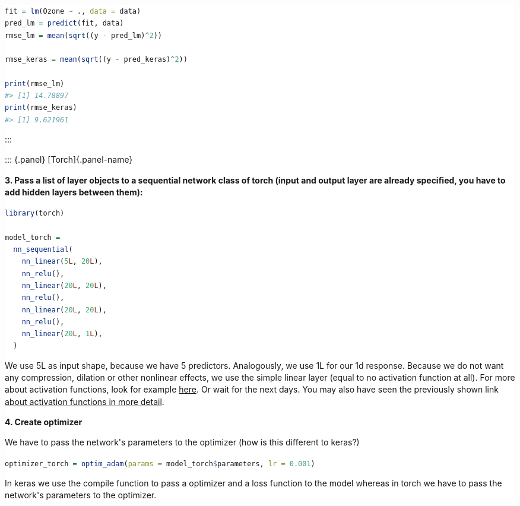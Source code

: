 
```r
fit = lm(Ozone ~ ., data = data)
pred_lm = predict(fit, data)
rmse_lm = mean(sqrt((y - pred_lm)^2))

rmse_keras = mean(sqrt((y - pred_keras)^2))

print(rmse_lm)
#> [1] 14.78897
print(rmse_keras)
#> [1] 9.621961
```

:::

::: {.panel}
[Torch]{.panel-name}

**3. Pass a list of layer objects to a sequential network class of torch (input and output layer are already specified, you have to add hidden layers between them):**



```r
library(torch)

model_torch = 
  nn_sequential(
    nn_linear(5L, 20L),
    nn_relu(),
    nn_linear(20L, 20L),
    nn_relu(),
    nn_linear(20L, 20L),
    nn_relu(),
    nn_linear(20L, 1L),
  )
```

We use 5L as input shape, because we have 5 predictors. Analogously, we use 1L for our 1d response.
Because we do not want any compression, dilation or other nonlinear effects, we use the simple linear layer (equal to no activation function at all). For more about activation functions, look for example <a href="https://en.wikipedia.org/wiki/Activation_function" target="_blank" rel="noopener">here</a>. Or wait for the next days.
You may also have seen the previously shown link <a href="https://mlfromscratch.com/activation-functions-explained/#/" target="_blank" rel="noopener">about activation functions in more detail</a>.

**4. Create optimizer**

We have to pass the network's parameters to the optimizer (how is this different to keras?)


```r
optimizer_torch = optim_adam(params = model_torch$parameters, lr = 0.001)
```

In keras we use the compile function to pass a optimizer and a loss function to the model whereas in torch we have to pass the network's parameters to the optimizer.
